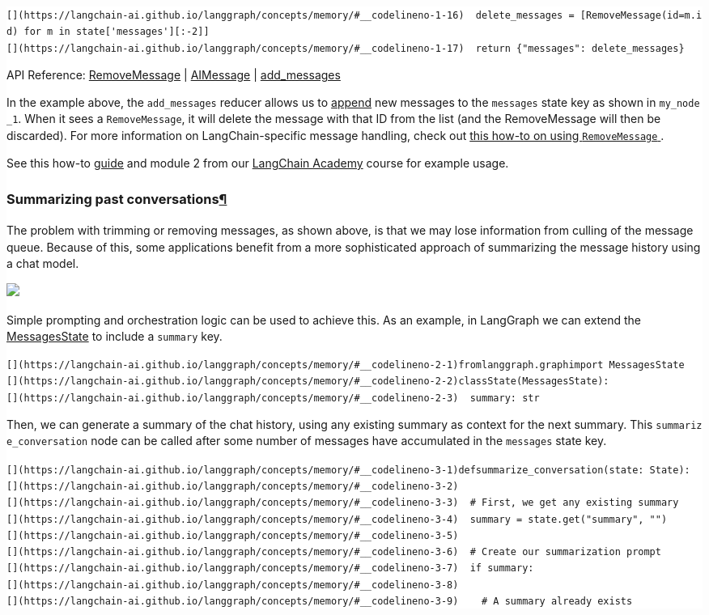 ```
[](https://langchain-ai.github.io/langgraph/concepts/memory/#__codelineno-1-16)  delete_messages = [RemoveMessage(id=m.id) for m in state['messages'][:-2]]
[](https://langchain-ai.github.io/langgraph/concepts/memory/#__codelineno-1-17)  return {"messages": delete_messages}

```


API Reference: [RemoveMessage](https://python.langchain.com/api_reference/core/messages/langchain_core.messages.modifier.RemoveMessage.html) | [AIMessage](https://python.langchain.com/api_reference/core/messages/langchain_core.messages.ai.AIMessage.html) | [add_messages](https://langchain-ai.github.io/langgraph/reference/graphs/#langgraph.graph.message.add_messages)

In the example above, the `add_messages` reducer allows us to [append](https://langchain-ai.github.io/langgraph/concepts/low_level/#serialization) new messages to the `messages` state key as shown in `my_node_1`. When it sees a `RemoveMessage`, it will delete the message with that ID from the list (and the RemoveMessage will then be discarded). For more information on LangChain-specific message handling, check out [this how-to on using `RemoveMessage` ](https://langchain-ai.github.io/langgraph/how-tos/memory/delete-messages/).

See this how-to [guide](https://langchain-ai.github.io/langgraph/how-tos/memory/manage-conversation-history/) and module 2 from our [LangChain Academy](https://github.com/langchain-ai/langchain-academy/tree/main/module-2) course for example usage.

### Summarizing past conversations[¶](https://langchain-ai.github.io/langgraph/concepts/memory/#summarizing-past-conversations "Permanent link")

The problem with trimming or removing messages, as shown above, is that we may lose information from culling of the message queue. Because of this, some applications benefit from a more sophisticated approach of summarizing the message history using a chat model.

![](https://langchain-ai.github.io/langgraph/concepts/img/memory/summary.png)

Simple prompting and orchestration logic can be used to achieve this. As an example, in LangGraph we can extend the [MessagesState](https://langchain-ai.github.io/langgraph/concepts/low_level/#working-with-messages-in-graph-state) to include a `summary` key.

```
[](https://langchain-ai.github.io/langgraph/concepts/memory/#__codelineno-2-1)fromlanggraph.graphimport MessagesState
[](https://langchain-ai.github.io/langgraph/concepts/memory/#__codelineno-2-2)classState(MessagesState):
[](https://langchain-ai.github.io/langgraph/concepts/memory/#__codelineno-2-3)  summary: str

```


Then, we can generate a summary of the chat history, using any existing summary as context for the next summary. This `summarize_conversation` node can be called after some number of messages have accumulated in the `messages` state key.

```
[](https://langchain-ai.github.io/langgraph/concepts/memory/#__codelineno-3-1)defsummarize_conversation(state: State):
[](https://langchain-ai.github.io/langgraph/concepts/memory/#__codelineno-3-2)
[](https://langchain-ai.github.io/langgraph/concepts/memory/#__codelineno-3-3)  # First, we get any existing summary
[](https://langchain-ai.github.io/langgraph/concepts/memory/#__codelineno-3-4)  summary = state.get("summary", "")
[](https://langchain-ai.github.io/langgraph/concepts/memory/#__codelineno-3-5)
[](https://langchain-ai.github.io/langgraph/concepts/memory/#__codelineno-3-6)  # Create our summarization prompt
[](https://langchain-ai.github.io/langgraph/concepts/memory/#__codelineno-3-7)  if summary:
[](https://langchain-ai.github.io/langgraph/concepts/memory/#__codelineno-3-8)
[](https://langchain-ai.github.io/langgraph/concepts/memory/#__codelineno-3-9)    # A summary already exists
```